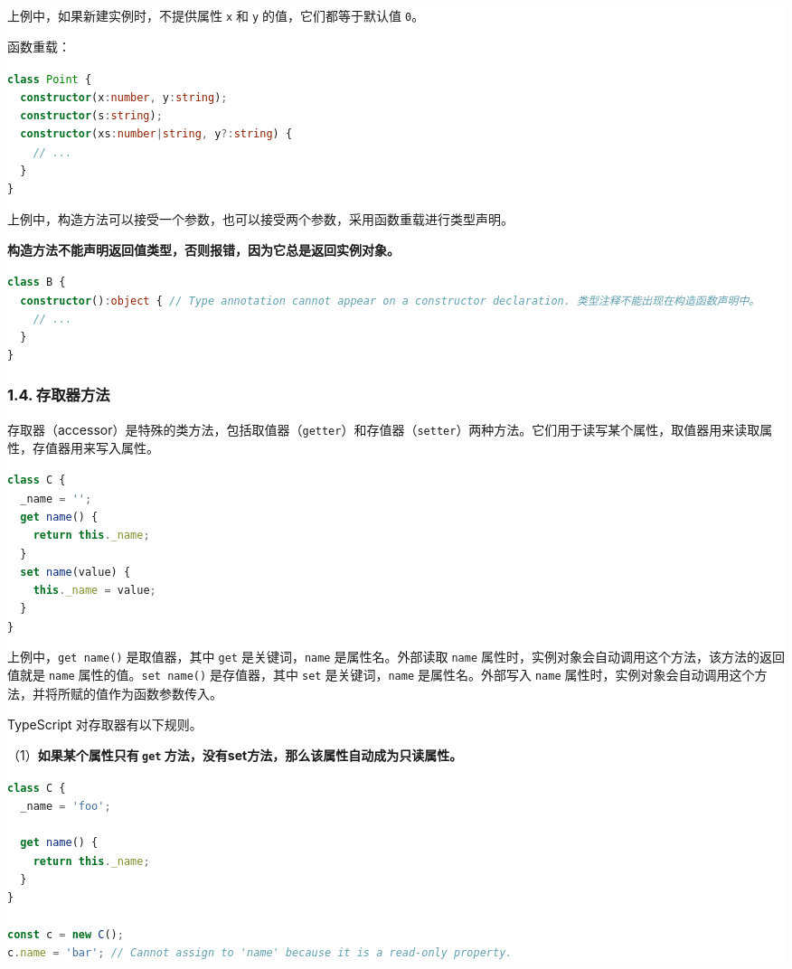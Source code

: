 上例中，如果新建实例时，不提供属性 `x` 和 `y` 的值，它们都等于默认值 `0`。

函数重载：

```typescript
class Point {
  constructor(x:number, y:string);
  constructor(s:string);
  constructor(xs:number|string, y?:string) {
    // ...
  }
}
```

上例中，构造方法可以接受一个参数，也可以接受两个参数，采用函数重载进行类型声明。

**构造方法不能声明返回值类型，否则报错，因为它总是返回实例对象。**

```typescript
class B {
  constructor():object { // Type annotation cannot appear on a constructor declaration. 类型注释不能出现在构造函数声明中。
    // ...
  }
}
```

### 1.4. 存取器方法

存取器（accessor）是特殊的类方法，包括取值器（`getter`）和存值器（`setter`）两种方法。它们用于读写某个属性，取值器用来读取属性，存值器用来写入属性。

```typescript
class C {
  _name = '';
  get name() {
    return this._name;
  }
  set name(value) {
    this._name = value;
  }
}
```

上例中，`get name()` 是取值器，其中 `get` 是关键词，`name` 是属性名。外部读取 `name` 属性时，实例对象会自动调用这个方法，该方法的返回值就是 `name` 属性的值。`set name()` 是存值器，其中 `set` 是关键词，`name` 是属性名。外部写入 `name` 属性时，实例对象会自动调用这个方法，并将所赋的值作为函数参数传入。

TypeScript 对存取器有以下规则。

（1）**如果某个属性只有 `get` 方法，没有set方法，那么该属性自动成为只读属性。**

```typescript
class C {
  _name = 'foo';

  get name() {
    return this._name;
  }
}

const c = new C();
c.name = 'bar'; // Cannot assign to 'name' because it is a read-only property.
```
